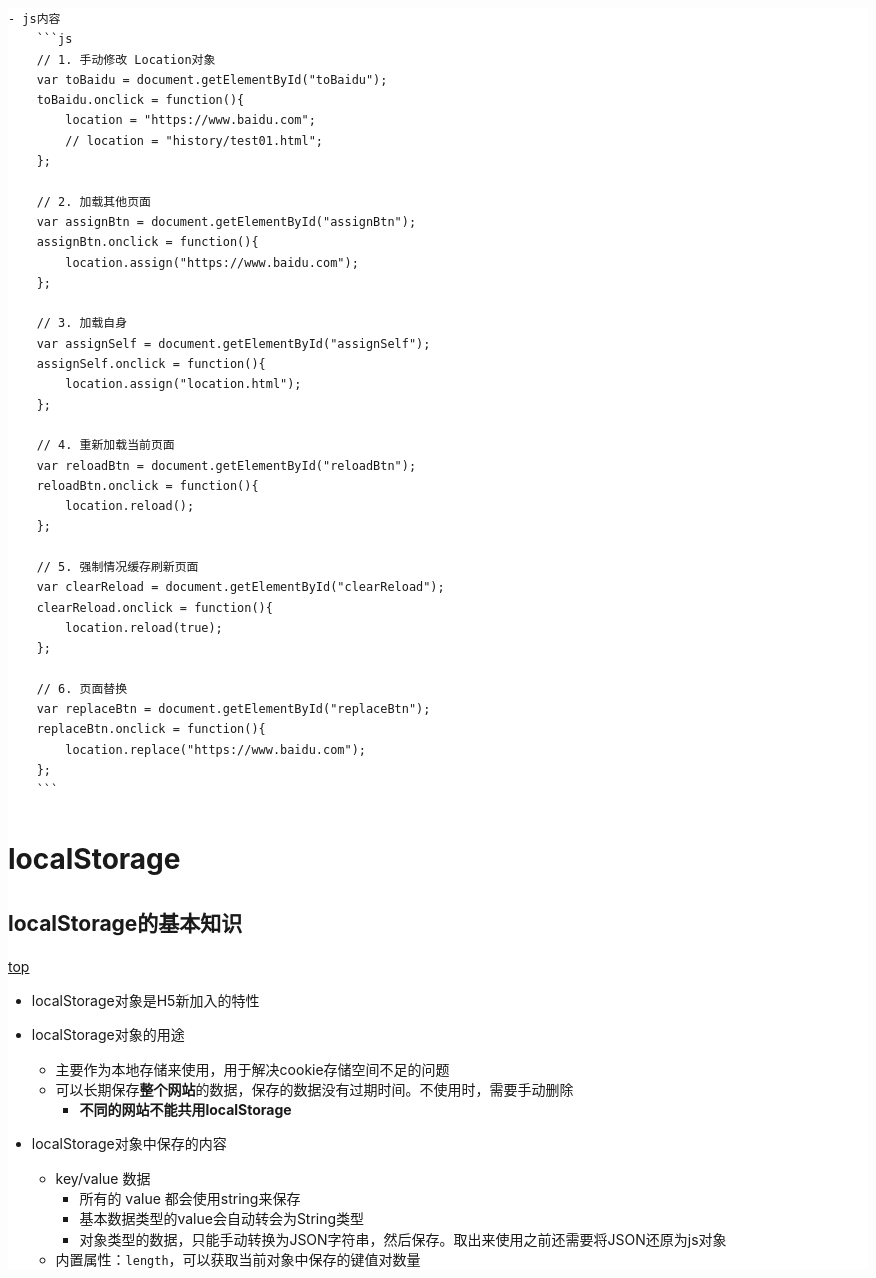     - js内容
        ```js
        // 1. 手动修改 Location对象
        var toBaidu = document.getElementById("toBaidu");
        toBaidu.onclick = function(){
            location = "https://www.baidu.com";
            // location = "history/test01.html";
        };

        // 2. 加载其他页面
        var assignBtn = document.getElementById("assignBtn");
        assignBtn.onclick = function(){
            location.assign("https://www.baidu.com");
        };

        // 3. 加载自身
        var assignSelf = document.getElementById("assignSelf");
        assignSelf.onclick = function(){
            location.assign("location.html");
        };

        // 4. 重新加载当前页面
        var reloadBtn = document.getElementById("reloadBtn");
        reloadBtn.onclick = function(){
            location.reload();
        };

        // 5. 强制情况缓存刷新页面
        var clearReload = document.getElementById("clearReload");
        clearReload.onclick = function(){
            location.reload(true);
        };

        // 6. 页面替换
        var replaceBtn = document.getElementById("replaceBtn");
        replaceBtn.onclick = function(){
            location.replace("https://www.baidu.com");
        };
        ```

# localStorage
## localStorage的基本知识
[top](#catalog)
- localStorage对象是H5新加入的特性
- localStorage对象的用途
    - 主要作为本地存储来使用，用于解决cookie存储空间不足的问题
    - 可以长期保存**整个网站**的数据，保存的数据没有过期时间。不使用时，需要手动删除
        - **不同的网站不能共用localStorage**

- localStorage对象中保存的内容
    - key/value 数据
        - 所有的 value 都会使用string来保存
        - 基本数据类型的value会自动转会为String类型
        - 对象类型的数据，只能手动转换为JSON字符串，然后保存。取出来使用之前还需要将JSON还原为js对象
    - 内置属性：`length`，可以获取当前对象中保存的键值对数量
